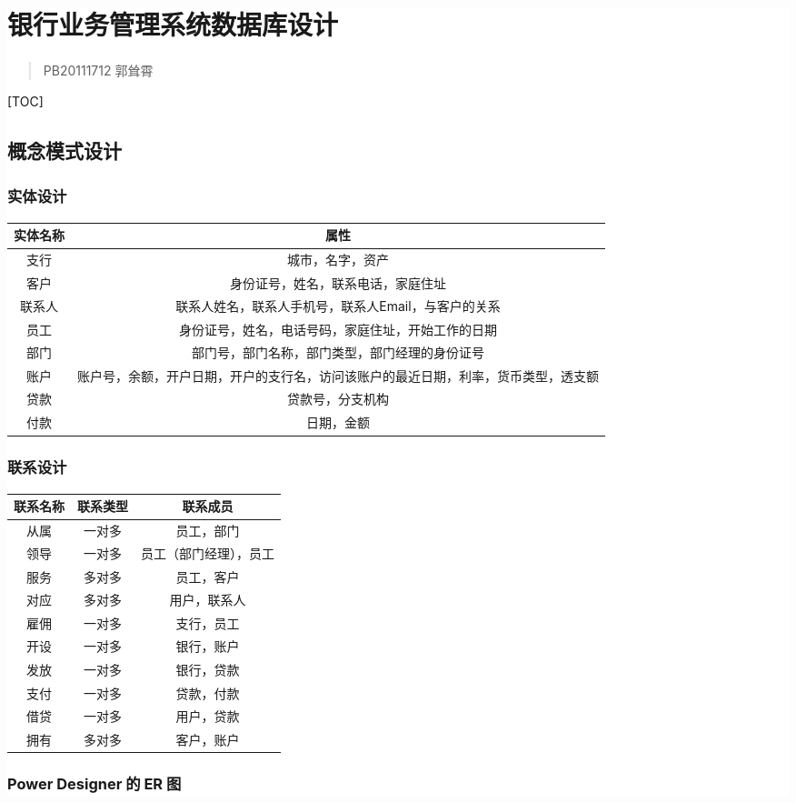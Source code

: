 # 银行业务管理系统数据库设计

>PB20111712 郭耸霄

[TOC]

## 概念模式设计

### 实体设计

| 实体名称 |                             属性                             |
| :------: | :----------------------------------------------------------: |
|   支行   |                       城市，名字，资产                       |
|   客户   |              身份证号，姓名，联系电话，家庭住址              |
|  联系人  |     联系人姓名，联系人手机号，联系人Email，与客户的关系      |
|   员工   |      身份证号，姓名，电话号码，家庭住址，开始工作的日期      |
|   部门   |        部门号，部门名称，部门类型，部门经理的身份证号        |
|   账户   | 账户号，余额，开户日期，开户的支行名，访问该账户的最近日期，利率，货币类型，透支额 |
|   贷款   |                       贷款号，分支机构                       |
|   付款   |                          日期，金额                          |

### 联系设计

| 联系名称 | 联系类型 |        联系成员        |
| :------: | :------: | :--------------------: |
|   从属   |  一对多  |       员工，部门       |
|   领导   |  一对多  | 员工（部门经理），员工 |
|   服务   |  多对多  |       员工，客户       |
|   对应   |  多对多  |      用户，联系人      |
|   雇佣   |  一对多  |       支行，员工       |
|   开设   |  一对多  |       银行，账户       |
|   发放   |  一对多  |       银行，贷款       |
|   支付   |  一对多  |       贷款，付款       |
|   借贷   |  一对多  |       用户，贷款       |
|   拥有   |  多对多  |       客户，账户       |

### Power Designer 的 ER 图
